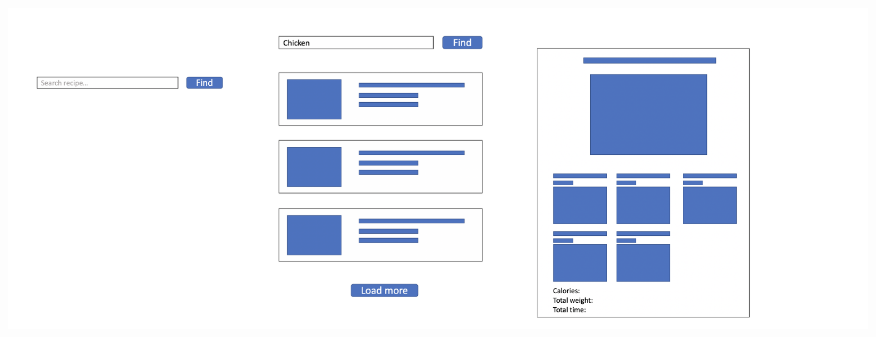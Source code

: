 <img src="./assets/rr-first.png" width="250"> <img src="./assets/rr-second.png" width="250"> <img src="./assets/rr-third.png" width="250">